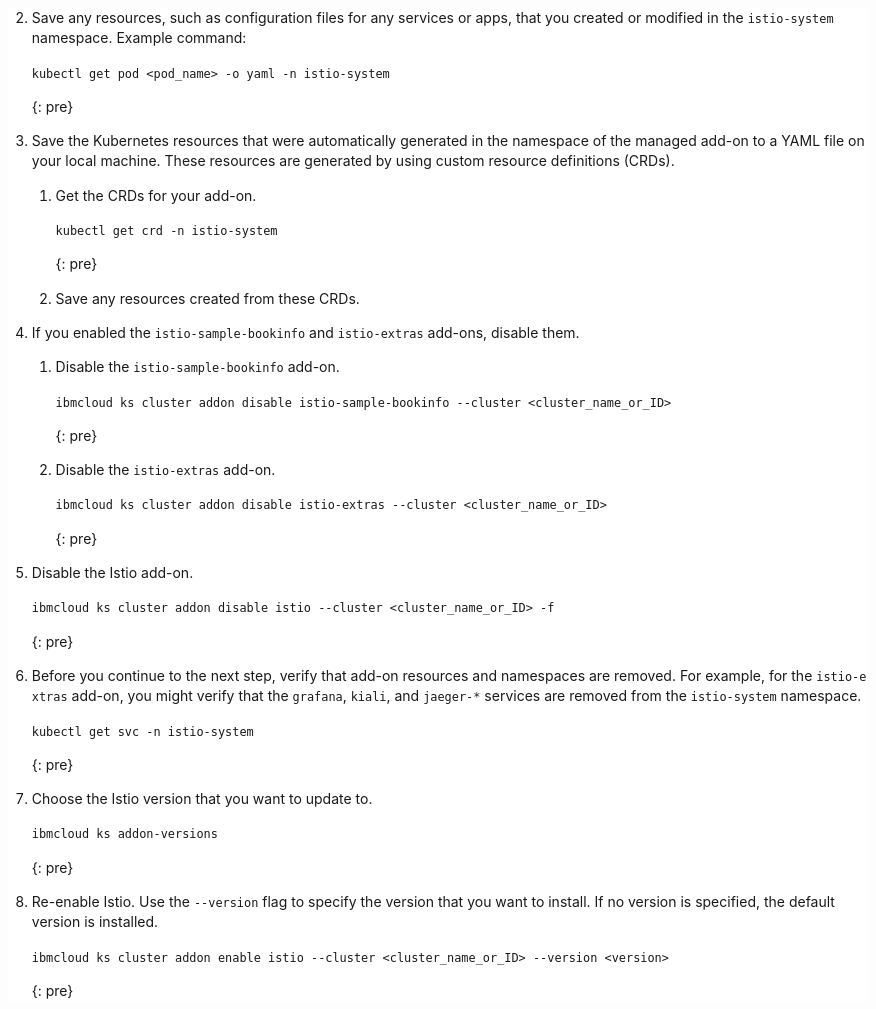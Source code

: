2. Save any resources, such as configuration files for any services or apps, that you created or modified in the `istio-system` namespace. Example command:
   ```
   kubectl get pod <pod_name> -o yaml -n istio-system
   ```
   {: pre}

3. Save the Kubernetes resources that were automatically generated in the namespace of the managed add-on to a YAML file on your local machine. These resources are generated by using custom resource definitions (CRDs).
   1. Get the CRDs for your add-on.
      ```
      kubectl get crd -n istio-system
      ```
      {: pre}

   2. Save any resources created from these CRDs.

5. If you enabled the `istio-sample-bookinfo` and `istio-extras` add-ons, disable them.
   1. Disable the `istio-sample-bookinfo` add-on.
      ```
      ibmcloud ks cluster addon disable istio-sample-bookinfo --cluster <cluster_name_or_ID>
      ```
      {: pre}

   2. Disable the `istio-extras` add-on.
      ```
      ibmcloud ks cluster addon disable istio-extras --cluster <cluster_name_or_ID>
      ```
      {: pre}

6. Disable the Istio add-on.
   ```
   ibmcloud ks cluster addon disable istio --cluster <cluster_name_or_ID> -f
   ```
   {: pre}

7. Before you continue to the next step, verify that add-on resources and namespaces are removed. For example, for the `istio-extras` add-on, you might verify that the `grafana`, `kiali`, and `jaeger-*` services are removed from the `istio-system` namespace.
   ```
   kubectl get svc -n istio-system
   ```
   {: pre}

8. Choose the Istio version that you want to update to.
   ```
   ibmcloud ks addon-versions
   ```
   {: pre}

9. Re-enable Istio. Use the `--version` flag to specify the version that you want to install. If no version is specified, the default version is installed.
   ```
   ibmcloud ks cluster addon enable istio --cluster <cluster_name_or_ID> --version <version>
   ```
   {: pre}
